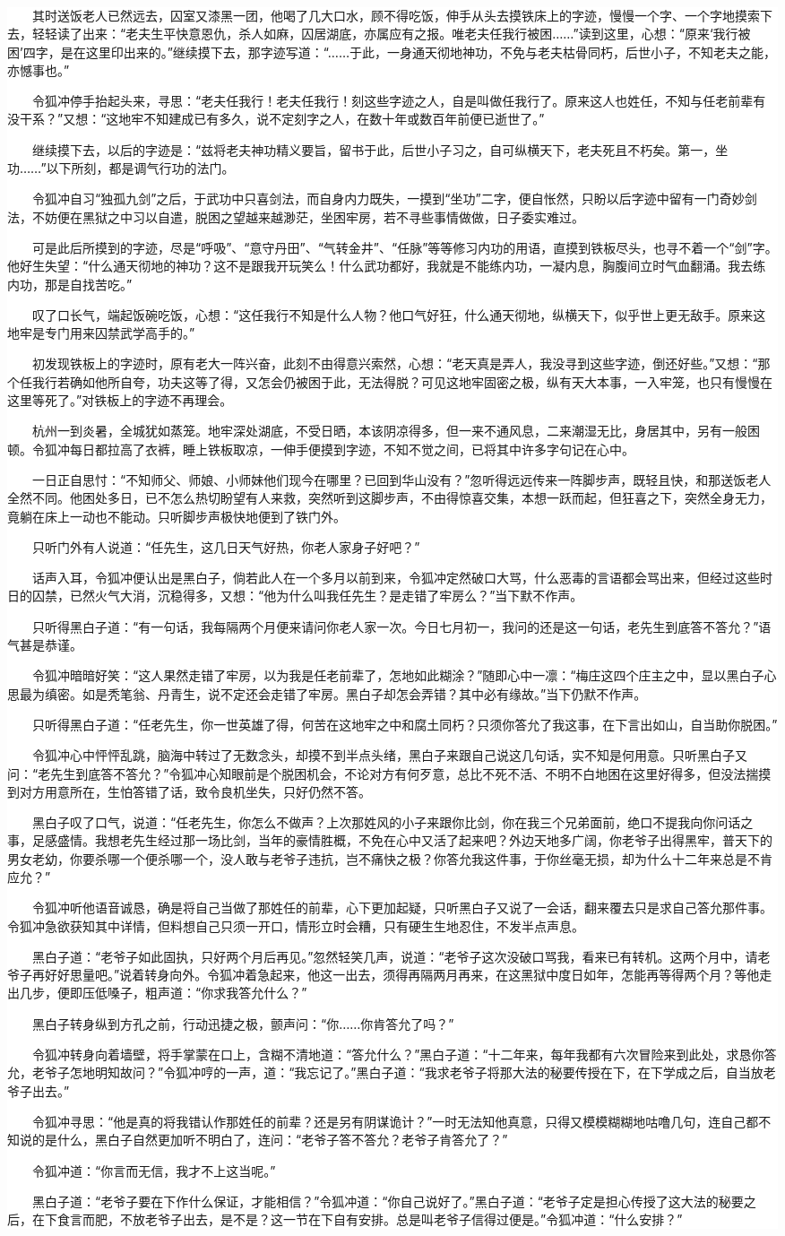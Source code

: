 　　其时送饭老人已然远去，囚室又漆黑一团，他喝了几大口水，顾不得吃饭，伸手从头去摸铁床上的字迹，慢慢一个字、一个字地摸索下去，轻轻读了出来：“老夫生平快意恩仇，杀人如麻，囚居湖底，亦属应有之报。唯老夫任我行被困……”读到这里，心想：“原来‘我行被困’四字，是在这里印出来的。”继续摸下去，那字迹写道：“……于此，一身通天彻地神功，不免与老夫枯骨同朽，后世小子，不知老夫之能，亦憾事也。”

　　令狐冲停手抬起头来，寻思：“老夫任我行！老夫任我行！刻这些字迹之人，自是叫做任我行了。原来这人也姓任，不知与任老前辈有没干系？”又想：“这地牢不知建成已有多久，说不定刻字之人，在数十年或数百年前便已逝世了。”

　　继续摸下去，以后的字迹是：“兹将老夫神功精义要旨，留书于此，后世小子习之，自可纵横天下，老夫死且不朽矣。第一，坐功……”以下所刻，都是调气行功的法门。

　　令狐冲自习“独孤九剑”之后，于武功中只喜剑法，而自身内力既失，一摸到“坐功”二字，便自怅然，只盼以后字迹中留有一门奇妙剑法，不妨便在黑狱之中习以自遣，脱困之望越来越渺茫，坐困牢房，若不寻些事情做做，日子委实难过。

　　可是此后所摸到的字迹，尽是“呼吸”、“意守丹田”、“气转金井”、“任脉”等等修习内功的用语，直摸到铁板尽头，也寻不着一个“剑”字。他好生失望：“什么通天彻地的神功？这不是跟我开玩笑么！什么武功都好，我就是不能练内功，一凝内息，胸腹间立时气血翻涌。我去练内功，那是自找苦吃。”

　　叹了口长气，端起饭碗吃饭，心想：“这任我行不知是什么人物？他口气好狂，什么通天彻地，纵横天下，似乎世上更无敌手。原来这地牢是专门用来囚禁武学高手的。”

　　初发现铁板上的字迹时，原有老大一阵兴奋，此刻不由得意兴索然，心想：“老天真是弄人，我没寻到这些字迹，倒还好些。”又想：“那个任我行若确如他所自夸，功夫这等了得，又怎会仍被困于此，无法得脱？可见这地牢固密之极，纵有天大本事，一入牢笼，也只有慢慢在这里等死了。”对铁板上的字迹不再理会。

　　杭州一到炎暑，全城犹如蒸笼。地牢深处湖底，不受日晒，本该阴凉得多，但一来不通风息，二来潮湿无比，身居其中，另有一般困顿。令狐冲每日都拉高了衣裤，睡上铁板取凉，一伸手便摸到字迹，不知不觉之间，已将其中许多字句记在心中。

　　一日正自思忖：“不知师父、师娘、小师妹他们现今在哪里？已回到华山没有？”忽听得远远传来一阵脚步声，既轻且快，和那送饭老人全然不同。他困处多日，已不怎么热切盼望有人来救，突然听到这脚步声，不由得惊喜交集，本想一跃而起，但狂喜之下，突然全身无力，竟躺在床上一动也不能动。只听脚步声极快地便到了铁门外。

　　只听门外有人说道：“任先生，这几日天气好热，你老人家身子好吧？”

　　话声入耳，令狐冲便认出是黑白子，倘若此人在一个多月以前到来，令狐冲定然破口大骂，什么恶毒的言语都会骂出来，但经过这些时日的囚禁，已然火气大消，沉稳得多，又想：“他为什么叫我任先生？是走错了牢房么？”当下默不作声。

　　只听得黑白子道：“有一句话，我每隔两个月便来请问你老人家一次。今日七月初一，我问的还是这一句话，老先生到底答不答允？”语气甚是恭谨。

　　令狐冲暗暗好笑：“这人果然走错了牢房，以为我是任老前辈了，怎地如此糊涂？”随即心中一凛：“梅庄这四个庄主之中，显以黑白子心思最为缜密。如是秃笔翁、丹青生，说不定还会走错了牢房。黑白子却怎会弄错？其中必有缘故。”当下仍默不作声。

　　只听得黑白子道：“任老先生，你一世英雄了得，何苦在这地牢之中和腐土同朽？只须你答允了我这事，在下言出如山，自当助你脱困。”

　　令狐冲心中怦怦乱跳，脑海中转过了无数念头，却摸不到半点头绪，黑白子来跟自己说这几句话，实不知是何用意。只听黑白子又问：“老先生到底答不答允？”令狐冲心知眼前是个脱困机会，不论对方有何歹意，总比不死不活、不明不白地困在这里好得多，但没法揣摸到对方用意所在，生怕答错了话，致令良机坐失，只好仍然不答。

　　黑白子叹了口气，说道：“任老先生，你怎么不做声？上次那姓风的小子来跟你比剑，你在我三个兄弟面前，绝口不提我向你问话之事，足感盛情。我想老先生经过那一场比剑，当年的豪情胜概，不免在心中又活了起来吧？外边天地多广阔，你老爷子出得黑牢，普天下的男女老幼，你要杀哪一个便杀哪一个，没人敢与老爷子违抗，岂不痛快之极？你答允我这件事，于你丝毫无损，却为什么十二年来总是不肯应允？”

　　令狐冲听他语音诚恳，确是将自己当做了那姓任的前辈，心下更加起疑，只听黑白子又说了一会话，翻来覆去只是求自己答允那件事。令狐冲急欲获知其中详情，但料想自己只须一开口，情形立时会糟，只有硬生生地忍住，不发半点声息。

　　黑白子道：“老爷子如此固执，只好两个月后再见。”忽然轻笑几声，说道：“老爷子这次没破口骂我，看来已有转机。这两个月中，请老爷子再好好思量吧。”说着转身向外。令狐冲着急起来，他这一出去，须得再隔两月再来，在这黑狱中度日如年，怎能再等得两个月？等他走出几步，便即压低嗓子，粗声道：“你求我答允什么？”

　　黑白子转身纵到方孔之前，行动迅捷之极，颤声问：“你……你肯答允了吗？”

　　令狐冲转身向着墙壁，将手掌蒙在口上，含糊不清地道：“答允什么？”黑白子道：“十二年来，每年我都有六次冒险来到此处，求恳你答允，老爷子怎地明知故问？”令狐冲哼的一声，道：“我忘记了。”黑白子道：“我求老爷子将那大法的秘要传授在下，在下学成之后，自当放老爷子出去。”

　　令狐冲寻思：“他是真的将我错认作那姓任的前辈？还是另有阴谋诡计？”一时无法知他真意，只得又模模糊糊地咕噜几句，连自己都不知说的是什么，黑白子自然更加听不明白了，连问：“老爷子答不答允？老爷子肯答允了？”

　　令狐冲道：“你言而无信，我才不上这当呢。”

　　黑白子道：“老爷子要在下作什么保证，才能相信？”令狐冲道：“你自己说好了。”黑白子道：“老爷子定是担心传授了这大法的秘要之后，在下食言而肥，不放老爷子出去，是不是？这一节在下自有安排。总是叫老爷子信得过便是。”令狐冲道：“什么安排？”
